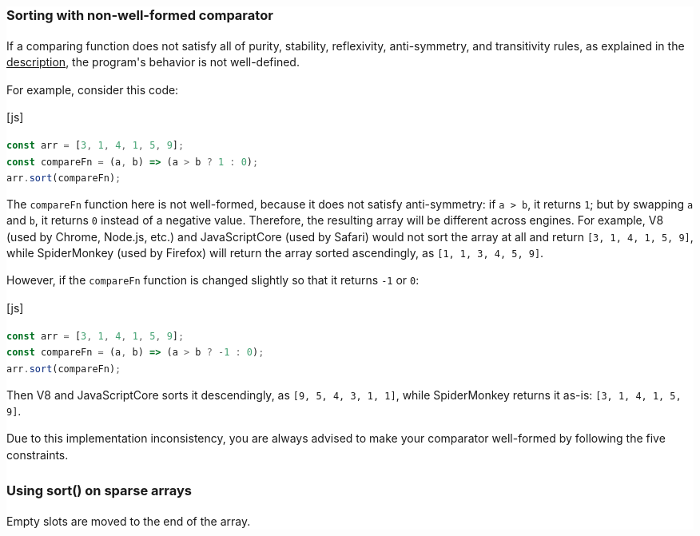 ### Sorting with non-well-formed comparator 


If a comparing function does not satisfy all of purity, stability,
reflexivity, anti-symmetry, and transitivity rules, as explained in the
[description](#description), the program\'s behavior is not
well-defined.

For example, consider this code:



[js]


```js
const arr = [3, 1, 4, 1, 5, 9];
const compareFn = (a, b) => (a > b ? 1 : 0);
arr.sort(compareFn);
```


The `compareFn` function here is not well-formed, because it does not
satisfy anti-symmetry: if `a > b`, it returns `1`; but by swapping `a`
and `b`, it returns `0` instead of a negative value. Therefore, the
resulting array will be different across engines. For example, V8 (used
by Chrome, Node.js, etc.) and JavaScriptCore (used by Safari) would not
sort the array at all and return `[3, 1, 4, 1, 5, 9]`, while
SpiderMonkey (used by Firefox) will return the array sorted ascendingly,
as `[1, 1, 3, 4, 5, 9]`.

However, if the `compareFn` function is changed slightly so that it
returns `-1` or `0`:



[js]


```js
const arr = [3, 1, 4, 1, 5, 9];
const compareFn = (a, b) => (a > b ? -1 : 0);
arr.sort(compareFn);
```


Then V8 and JavaScriptCore sorts it descendingly, as
`[9, 5, 4, 3, 1, 1]`, while SpiderMonkey returns it as-is:
`[3, 1, 4, 1, 5, 9]`.

Due to this implementation inconsistency, you are always advised to make
your comparator well-formed by following the five constraints.




### Using sort() on sparse arrays 


Empty slots are moved to the end of the array.


